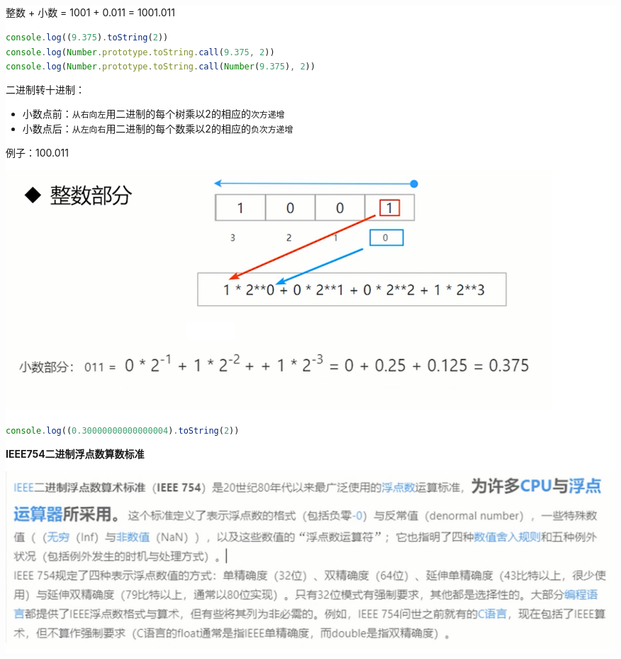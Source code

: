 整数 + 小数 = 1001 + 0.011 = 1001.011

```ts
console.log((9.375).toString(2))
console.log(Number.prototype.toString.call(9.375, 2))
console.log(Number.prototype.toString.call(Number(9.375), 2))
```

二进制转十进制：

- 小数点前：`从右向左`用二进制的每个树乘以2的相应的`次方递增`
- 小数点后：`从左向右`用二进制的每个数乘以2的相应的`负次方递增`

例子：100.011

![](./img/03-41.PNG)

```ts
console.log((0.30000000000000004).toString(2))
```

**IEEE754二进制浮点数算数标准**

![](./img/03-42.PNG)
